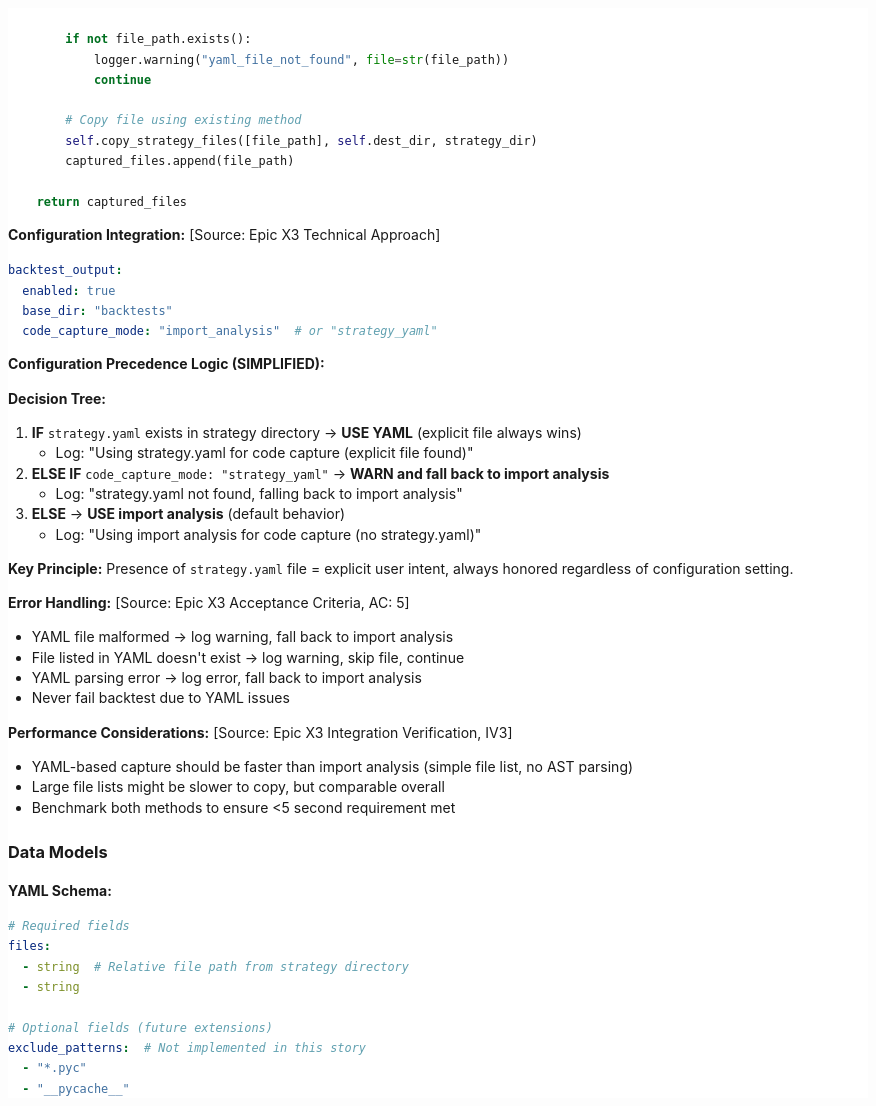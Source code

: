 ```python

        if not file_path.exists():
            logger.warning("yaml_file_not_found", file=str(file_path))
            continue

        # Copy file using existing method
        self.copy_strategy_files([file_path], self.dest_dir, strategy_dir)
        captured_files.append(file_path)

    return captured_files
```

**Configuration Integration:**
[Source: Epic X3 Technical Approach]
```yaml
backtest_output:
  enabled: true
  base_dir: "backtests"
  code_capture_mode: "import_analysis"  # or "strategy_yaml"
```

**Configuration Precedence Logic (SIMPLIFIED):**

**Decision Tree:**
1. **IF** `strategy.yaml` exists in strategy directory → **USE YAML** (explicit file always wins)
   - Log: "Using strategy.yaml for code capture (explicit file found)"
2. **ELSE IF** `code_capture_mode: "strategy_yaml"` → **WARN and fall back to import analysis**
   - Log: "strategy.yaml not found, falling back to import analysis"
3. **ELSE** → **USE import analysis** (default behavior)
   - Log: "Using import analysis for code capture (no strategy.yaml)"

**Key Principle:** Presence of `strategy.yaml` file = explicit user intent, always honored regardless of configuration setting.

**Error Handling:**
[Source: Epic X3 Acceptance Criteria, AC: 5]
- YAML file malformed → log warning, fall back to import analysis
- File listed in YAML doesn't exist → log warning, skip file, continue
- YAML parsing error → log error, fall back to import analysis
- Never fail backtest due to YAML issues

**Performance Considerations:**
[Source: Epic X3 Integration Verification, IV3]
- YAML-based capture should be faster than import analysis (simple file list, no AST parsing)
- Large file lists might be slower to copy, but comparable overall
- Benchmark both methods to ensure <5 second requirement met

### Data Models

**YAML Schema:**
```yaml
# Required fields
files:
  - string  # Relative file path from strategy directory
  - string

# Optional fields (future extensions)
exclude_patterns:  # Not implemented in this story
  - "*.pyc"
  - "__pycache__"
```
